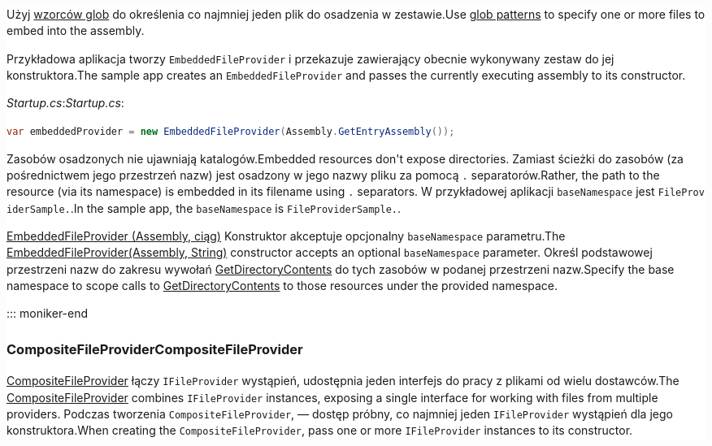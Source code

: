 <span data-ttu-id="8dbfb-198">Użyj [wzorców glob](#glob-patterns) do określenia co najmniej jeden plik do osadzenia w zestawie.</span><span class="sxs-lookup"><span data-stu-id="8dbfb-198">Use [glob patterns](#glob-patterns) to specify one or more files to embed into the assembly.</span></span>

<span data-ttu-id="8dbfb-199">Przykładowa aplikacja tworzy `EmbeddedFileProvider` i przekazuje zawierający obecnie wykonywany zestaw do jej konstruktora.</span><span class="sxs-lookup"><span data-stu-id="8dbfb-199">The sample app creates an `EmbeddedFileProvider` and passes the currently executing assembly to its constructor.</span></span>

<span data-ttu-id="8dbfb-200">*Startup.cs*:</span><span class="sxs-lookup"><span data-stu-id="8dbfb-200">*Startup.cs*:</span></span>

```csharp
var embeddedProvider = new EmbeddedFileProvider(Assembly.GetEntryAssembly());
```

<span data-ttu-id="8dbfb-201">Zasobów osadzonych nie ujawniają katalogów.</span><span class="sxs-lookup"><span data-stu-id="8dbfb-201">Embedded resources don't expose directories.</span></span> <span data-ttu-id="8dbfb-202">Zamiast ścieżki do zasobów (za pośrednictwem jego przestrzeń nazw) jest osadzony w jego nazwy pliku za pomocą `.` separatorów.</span><span class="sxs-lookup"><span data-stu-id="8dbfb-202">Rather, the path to the resource (via its namespace) is embedded in its filename using `.` separators.</span></span> <span data-ttu-id="8dbfb-203">W przykładowej aplikacji `baseNamespace` jest `FileProviderSample.`.</span><span class="sxs-lookup"><span data-stu-id="8dbfb-203">In the sample app, the `baseNamespace` is `FileProviderSample.`.</span></span>

<span data-ttu-id="8dbfb-204">[EmbeddedFileProvider (Assembly, ciąg)](/dotnet/api/microsoft.extensions.fileproviders.embeddedfileprovider.-ctor#Microsoft_Extensions_FileProviders_EmbeddedFileProvider__ctor_System_Reflection_Assembly_) Konstruktor akceptuje opcjonalny `baseNamespace` parametru.</span><span class="sxs-lookup"><span data-stu-id="8dbfb-204">The [EmbeddedFileProvider(Assembly, String)](/dotnet/api/microsoft.extensions.fileproviders.embeddedfileprovider.-ctor#Microsoft_Extensions_FileProviders_EmbeddedFileProvider__ctor_System_Reflection_Assembly_) constructor accepts an optional `baseNamespace` parameter.</span></span> <span data-ttu-id="8dbfb-205">Określ podstawowej przestrzeni nazw do zakresu wywołań [GetDirectoryContents](/dotnet/api/microsoft.extensions.fileproviders.ifileprovider.getdirectorycontents) do tych zasobów w podanej przestrzeni nazw.</span><span class="sxs-lookup"><span data-stu-id="8dbfb-205">Specify the base namespace to scope calls to [GetDirectoryContents](/dotnet/api/microsoft.extensions.fileproviders.ifileprovider.getdirectorycontents) to those resources under the provided namespace.</span></span>

::: moniker-end

### <a name="compositefileprovider"></a><span data-ttu-id="8dbfb-206">CompositeFileProvider</span><span class="sxs-lookup"><span data-stu-id="8dbfb-206">CompositeFileProvider</span></span>

<span data-ttu-id="8dbfb-207">[CompositeFileProvider](/dotnet/api/microsoft.extensions.fileproviders.compositefileprovider) łączy `IFileProvider` wystąpień, udostępnia jeden interfejs do pracy z plikami od wielu dostawców.</span><span class="sxs-lookup"><span data-stu-id="8dbfb-207">The [CompositeFileProvider](/dotnet/api/microsoft.extensions.fileproviders.compositefileprovider) combines `IFileProvider` instances, exposing a single interface for working with files from multiple providers.</span></span> <span data-ttu-id="8dbfb-208">Podczas tworzenia `CompositeFileProvider`, — dostęp próbny, co najmniej jeden `IFileProvider` wystąpień dla jego konstruktora.</span><span class="sxs-lookup"><span data-stu-id="8dbfb-208">When creating the `CompositeFileProvider`, pass one or more `IFileProvider` instances to its constructor.</span></span>
